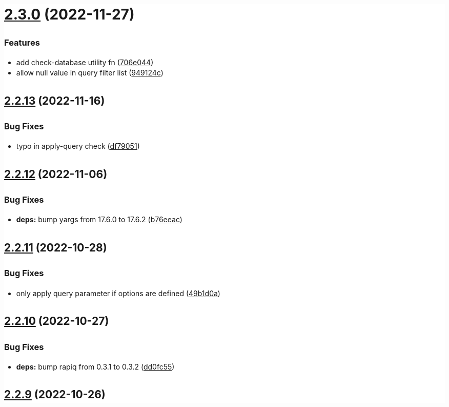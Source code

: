 # [2.3.0](https://github.com/tada5hi/typeorm-extension/compare/v2.2.13...v2.3.0) (2022-11-27)


### Features

* add check-database utility fn ([706e044](https://github.com/tada5hi/typeorm-extension/commit/706e044571b751bdf2c31dc9bace9deec6b4689a))
* allow null value in query filter list ([949124c](https://github.com/tada5hi/typeorm-extension/commit/949124cbfaabe5b81db56883e2106b71b7be0a52))

## [2.2.13](https://github.com/tada5hi/typeorm-extension/compare/v2.2.12...v2.2.13) (2022-11-16)


### Bug Fixes

* typo in apply-query check ([df79051](https://github.com/tada5hi/typeorm-extension/commit/df79051ad6485948d9683916c94f4640fe39e7c4))

## [2.2.12](https://github.com/tada5hi/typeorm-extension/compare/v2.2.11...v2.2.12) (2022-11-06)


### Bug Fixes

* **deps:** bump yargs from 17.6.0 to 17.6.2 ([b76eeac](https://github.com/tada5hi/typeorm-extension/commit/b76eeacbc2907352870f021032c71305bbf6c01c))

## [2.2.11](https://github.com/tada5hi/typeorm-extension/compare/v2.2.10...v2.2.11) (2022-10-28)


### Bug Fixes

* only apply query parameter if options are defined ([49b1d0a](https://github.com/tada5hi/typeorm-extension/commit/49b1d0afb9e290ef86f2a8209f234e514ffebbd5))

## [2.2.10](https://github.com/tada5hi/typeorm-extension/compare/v2.2.9...v2.2.10) (2022-10-27)


### Bug Fixes

* **deps:** bump rapiq from 0.3.1 to 0.3.2 ([dd0fc55](https://github.com/tada5hi/typeorm-extension/commit/dd0fc554f47c815f47fd00ae6d3c64550b26d502))

## [2.2.9](https://github.com/tada5hi/typeorm-extension/compare/v2.2.8...v2.2.9) (2022-10-26)
